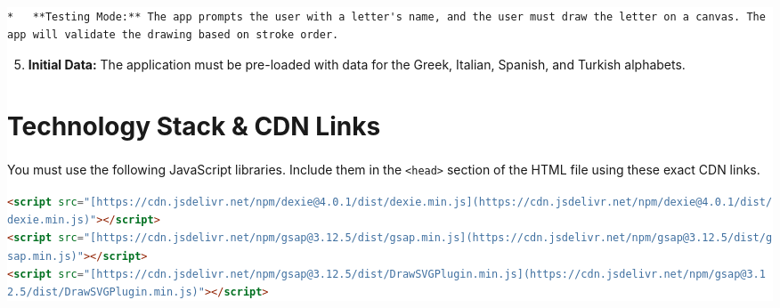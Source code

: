     *   **Testing Mode:** The app prompts the user with a letter's name, and the user must draw the letter on a canvas. The app will validate the drawing based on stroke order.
5.  **Initial Data:** The application must be pre-loaded with data for the Greek, Italian, Spanish, and Turkish alphabets.

# Technology Stack & CDN Links

You must use the following JavaScript libraries. Include them in the `<head>` section of the HTML file using these exact CDN links.
```html
<script src="[https://cdn.jsdelivr.net/npm/dexie@4.0.1/dist/dexie.min.js](https://cdn.jsdelivr.net/npm/dexie@4.0.1/dist/dexie.min.js)"></script>
<script src="[https://cdn.jsdelivr.net/npm/gsap@3.12.5/dist/gsap.min.js](https://cdn.jsdelivr.net/npm/gsap@3.12.5/dist/gsap.min.js)"></script>
<script src="[https://cdn.jsdelivr.net/npm/gsap@3.12.5/dist/DrawSVGPlugin.min.js](https://cdn.jsdelivr.net/npm/gsap@3.12.5/dist/DrawSVGPlugin.min.js)"></script>
```

